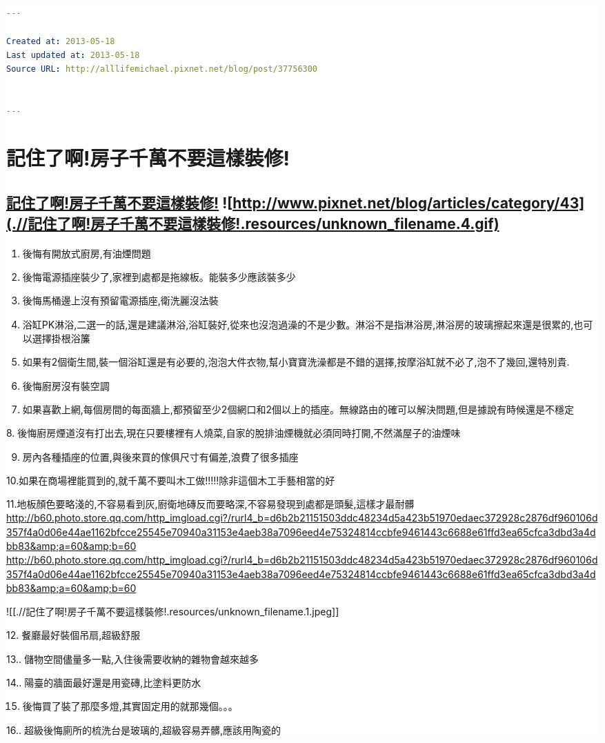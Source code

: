 ```yaml
---

Created at: 2013-05-18
Last updated at: 2013-05-18
Source URL: http://alllifemichael.pixnet.net/blog/post/37756300


---
```


# 記住了啊!房子千萬不要這樣裝修!


## [記住了啊!房子千萬不要這樣裝修!](http://alllifemichael.pixnet.net/blog/post/37756300) ![http://www.pixnet.net/blog/articles/category/43](.//記住了啊!房子千萬不要這樣裝修!.resources/unknown_filename.4.gif)
	

1. 後悔有開放式廚房,有油煙問題

2. 後悔電源插座裝少了,家裡到處都是拖線板。能裝多少應該裝多少

3. 後悔馬桶邊上沒有預留電源插座,衛洗麗沒法裝

4. 浴缸PK淋浴,二選一的話,還是建議淋浴,浴缸裝好,從來也沒泡過澡的不是少數。淋浴不是指淋浴房,淋浴房的玻璃擦起來還是很累的,也可以選擇掛根浴簾

5. 如果有2個衛生間,裝一個浴缸還是有必要的,泡泡大件衣物,幫小寶寶洗澡都是不錯的選擇,按摩浴缸就不必了,泡不了幾回,還特別貴.

6. 後悔廚房沒有裝空調

7. 如果喜歡上網,每個房間的每面牆上,都預留至少2個網口和2個以上的插座。無線路由的確可以解決問題,但是據說有時候還是不穩定

8. 後悔廚房煙道沒有打出去,現在只要樓裡有人燒菜,自家的脫排油煙機就必須同時打開,不然滿屋子的油煙味

9. 房內各種插座的位置,與後來買的傢俱尺寸有偏差,浪費了很多插座

10.如果在商場裡能買到的,就千萬不要叫木工做!!!!!除非這個木工手藝相當的好

11.地板顏色要略淺的,不容易看到灰,廚衛地磚反而要略深,不容易發現到處都是頭髮,這樣才最耐髒 <http://b60.photo.store.qq.com/http_imgload.cgi?/rurl4_b=d6b2b21151503ddc48234d5a423b51970edaec372928c2876df960106d357f4a0d06e44ae1162bfcce25545e70940a31153e4aeb38a7096eed4e75324814ccbfe9461443c6688e61ffd3ea65cfca3dbd3a4dbb83&amp;a=60&amp;b=60>  <http://b60.photo.store.qq.com/http_imgload.cgi?/rurl4_b=d6b2b21151503ddc48234d5a423b51970edaec372928c2876df960106d357f4a0d06e44ae1162bfcce25545e70940a31153e4aeb38a7096eed4e75324814ccbfe9461443c6688e61ffd3ea65cfca3dbd3a4dbb83&amp;a=60&amp;b=60> 

 ![[.//記住了啊!房子千萬不要這樣裝修!.resources/unknown_filename.1.jpeg]] 

 12\. 餐廳最好裝個吊扇,超級舒服

13.. 儲物空間儘量多一點,入住後需要收納的雜物會越來越多

14.. 陽臺的牆面最好還是用瓷磚,比塗料更防水

15. 後悔買了裝了那麼多燈,其實固定用的就那幾個。。。

16.. 超級後悔廁所的梳洗台是玻璃的,超級容易弄髒,應該用陶瓷的
